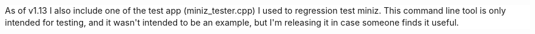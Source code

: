 As of v1.13 I also include one of the test app (miniz_tester.cpp) I used to regression test miniz. This command line tool is only intended for testing, and it wasn't intended to be an example, but I'm releasing it in case someone finds it useful.

